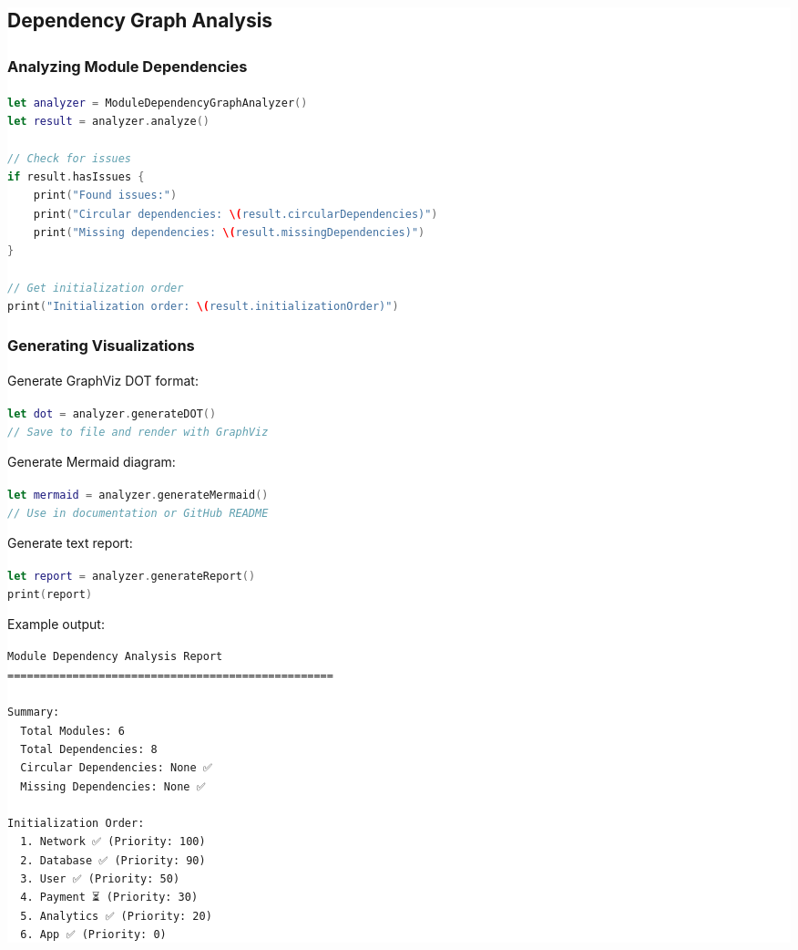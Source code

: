 ## Dependency Graph Analysis

### Analyzing Module Dependencies

```swift
let analyzer = ModuleDependencyGraphAnalyzer()
let result = analyzer.analyze()

// Check for issues
if result.hasIssues {
    print("Found issues:")
    print("Circular dependencies: \(result.circularDependencies)")
    print("Missing dependencies: \(result.missingDependencies)")
}

// Get initialization order
print("Initialization order: \(result.initializationOrder)")
```

### Generating Visualizations

Generate GraphViz DOT format:

```swift
let dot = analyzer.generateDOT()
// Save to file and render with GraphViz
```

Generate Mermaid diagram:

```swift
let mermaid = analyzer.generateMermaid()
// Use in documentation or GitHub README
```

Generate text report:

```swift
let report = analyzer.generateReport()
print(report)
```

Example output:

```
Module Dependency Analysis Report
==================================================

Summary:
  Total Modules: 6
  Total Dependencies: 8
  Circular Dependencies: None ✅
  Missing Dependencies: None ✅

Initialization Order:
  1. Network ✅ (Priority: 100)
  2. Database ✅ (Priority: 90)
  3. User ✅ (Priority: 50)
  4. Payment ⏳ (Priority: 30)
  5. Analytics ✅ (Priority: 20)
  6. App ✅ (Priority: 0)
```
